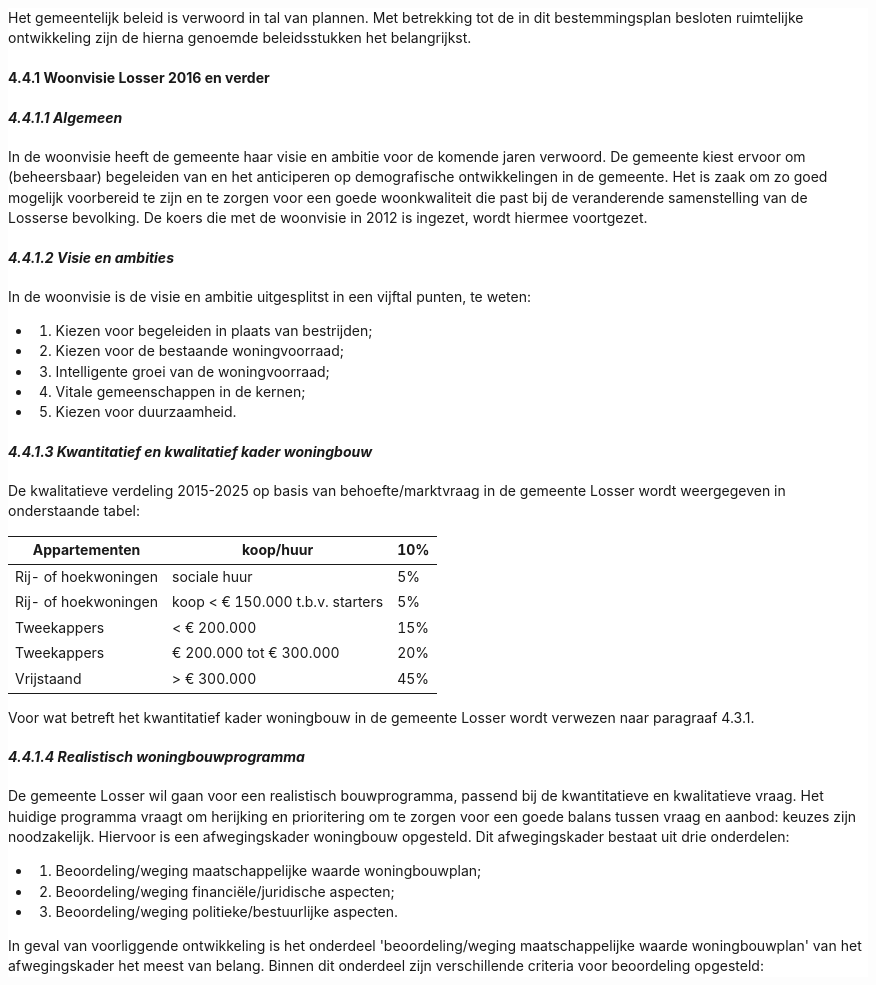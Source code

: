 Het gemeentelijk beleid is verwoord in tal van plannen. Met betrekking tot de in dit bestemmingsplan besloten ruimtelijke ontwikkeling zijn de hierna genoemde beleidsstukken het belangrijkst.

#### **4.4.1 Woonvisie Losser 2016 en verder**

#### *4.4.1.1 Algemeen*

In de woonvisie heeft de gemeente haar visie en ambitie voor de komende jaren verwoord. De gemeente kiest ervoor om (beheersbaar) begeleiden van en het anticiperen op demografische ontwikkelingen in de gemeente. Het is zaak om zo goed mogelijk voorbereid te zijn en te zorgen voor een goede woonkwaliteit die past bij de veranderende samenstelling van de Losserse bevolking. De koers die met de woonvisie in 2012 is ingezet, wordt hiermee voortgezet.

#### *4.4.1.2 Visie en ambities*

In de woonvisie is de visie en ambitie uitgesplitst in een vijftal punten, te weten:

- 1. Kiezen voor begeleiden in plaats van bestrijden;
- 2. Kiezen voor de bestaande woningvoorraad;
- 3. Intelligente groei van de woningvoorraad;
- 4. Vitale gemeenschappen in de kernen;
- 5. Kiezen voor duurzaamheid.

#### *4.4.1.3 Kwantitatief en kwalitatief kader woningbouw*

De kwalitatieve verdeling 2015-2025 op basis van behoefte/marktvraag in de gemeente Losser wordt weergegeven in onderstaande tabel:

| Appartementen        | koop/huur                        | 10% |
|----------------------|----------------------------------|-----|
| Rij- of hoekwoningen | sociale huur                     | 5%  |
| Rij- of hoekwoningen | koop < € 150.000 t.b.v. starters | 5%  |
| Tweekappers          | < € 200.000                      | 15% |
| Tweekappers          | € 200.000 tot € 300.000          | 20% |
| Vrijstaand           | > € 300.000                      | 45% |

Voor wat betreft het kwantitatief kader woningbouw in de gemeente Losser wordt verwezen naar paragraaf 4.3.1.

#### *4.4.1.4 Realistisch woningbouwprogramma*

De gemeente Losser wil gaan voor een realistisch bouwprogramma, passend bij de kwantitatieve en kwalitatieve vraag. Het huidige programma vraagt om herijking en prioritering om te zorgen voor een goede balans tussen vraag en aanbod: keuzes zijn noodzakelijk. Hiervoor is een afwegingskader woningbouw opgesteld. Dit afwegingskader bestaat uit drie onderdelen:

- 1. Beoordeling/weging maatschappelijke waarde woningbouwplan;
- 2. Beoordeling/weging financiële/juridische aspecten;
- 3. Beoordeling/weging politieke/bestuurlijke aspecten.

In geval van voorliggende ontwikkeling is het onderdeel 'beoordeling/weging maatschappelijke waarde woningbouwplan' van het afwegingskader het meest van belang. Binnen dit onderdeel zijn verschillende criteria voor beoordeling opgesteld:
